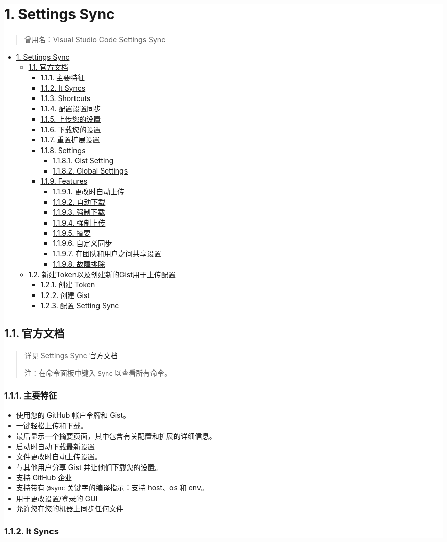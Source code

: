 # 1. Settings Sync

> 曾用名：Visual Studio Code Settings Sync

- [1. Settings Sync](#1-settings-sync)
  - [1.1. 官方文档](#11-官方文档)
    - [1.1.1. 主要特征](#111-主要特征)
    - [1.1.2. It Syncs](#112-it-syncs)
    - [1.1.3. Shortcuts](#113-shortcuts)
    - [1.1.4. 配置设置同步](#114-配置设置同步)
    - [1.1.5. 上传您的设置](#115-上传您的设置)
    - [1.1.6. 下载您的设置](#116-下载您的设置)
    - [1.1.7. 重置扩展设置](#117-重置扩展设置)
    - [1.1.8. Settings](#118-settings)
      - [1.1.8.1. Gist Setting](#1181-gist-setting)
      - [1.1.8.2. Global Settings](#1182-global-settings)
    - [1.1.9. Features](#119-features)
      - [1.1.9.1. 更改时自动上传](#1191-更改时自动上传)
      - [1.1.9.2. 自动下载](#1192-自动下载)
      - [1.1.9.3. 强制下载](#1193-强制下载)
      - [1.1.9.4. 强制上传](#1194-强制上传)
      - [1.1.9.5. 摘要](#1195-摘要)
      - [1.1.9.6. 自定义同步](#1196-自定义同步)
      - [1.1.9.7. 在团队和用户之间共享设置](#1197-在团队和用户之间共享设置)
      - [1.1.9.8. 故障排除](#1198-故障排除)
  - [1.2. 新建Token以及创建新的Gist用于上传配置](#12-新建token以及创建新的gist用于上传配置)
    - [1.2.1. 创建 Token](#121-创建-token)
    - [1.2.2. 创建 Gist](#122-创建-gist)
    - [1.2.3. 配置 Setting Sync](#123-配置-setting-sync)

## 1.1. 官方文档

> 详见 Settings Sync [官方文档](https://marketplace.visualstudio.com/items?itemName=Shan.code-settings-sync)
>
> 注：在命令面板中键入 `Sync` 以查看所有命令。

### 1.1.1. 主要特征

- 使用您的 GitHub 帐户令牌和 Gist。
- 一键轻松上传和下载。
- 最后显示一个摘要页面，其中包含有关配置和扩展的详细信息。
- 启动时自动下载最新设置
- 文件更改时自动上传设置。
- 与其他用户分享 Gist 并让他们下载您的设置。
- 支持 GitHub 企业
- 支持带有 `@sync` 关键字的编译指示：支持 host、os 和 env。
- 用于更改设置/登录的 GUI
- 允许您在您的机器上同步任何文件

### 1.1.2. It Syncs
